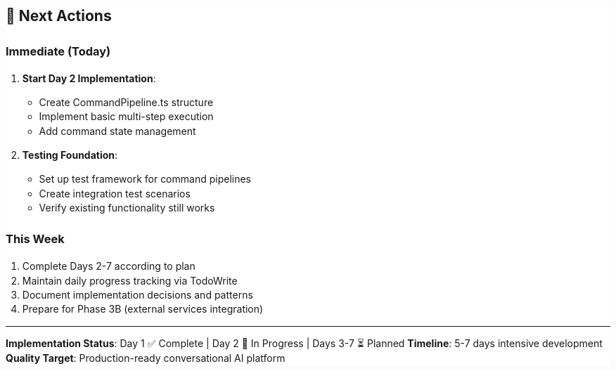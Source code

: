 
## 🎯 **Next Actions**

### **Immediate (Today)**
1. **Start Day 2 Implementation**:
   - Create CommandPipeline.ts structure
   - Implement basic multi-step execution
   - Add command state management

2. **Testing Foundation**:
   - Set up test framework for command pipelines
   - Create integration test scenarios
   - Verify existing functionality still works

### **This Week**
1. Complete Days 2-7 according to plan
2. Maintain daily progress tracking via TodoWrite
3. Document implementation decisions and patterns
4. Prepare for Phase 3B (external services integration)

---

**Implementation Status**: Day 1 ✅ Complete | Day 2 🔄 In Progress | Days 3-7 ⏳ Planned
**Timeline**: 5-7 days intensive development
**Quality Target**: Production-ready conversational AI platform
